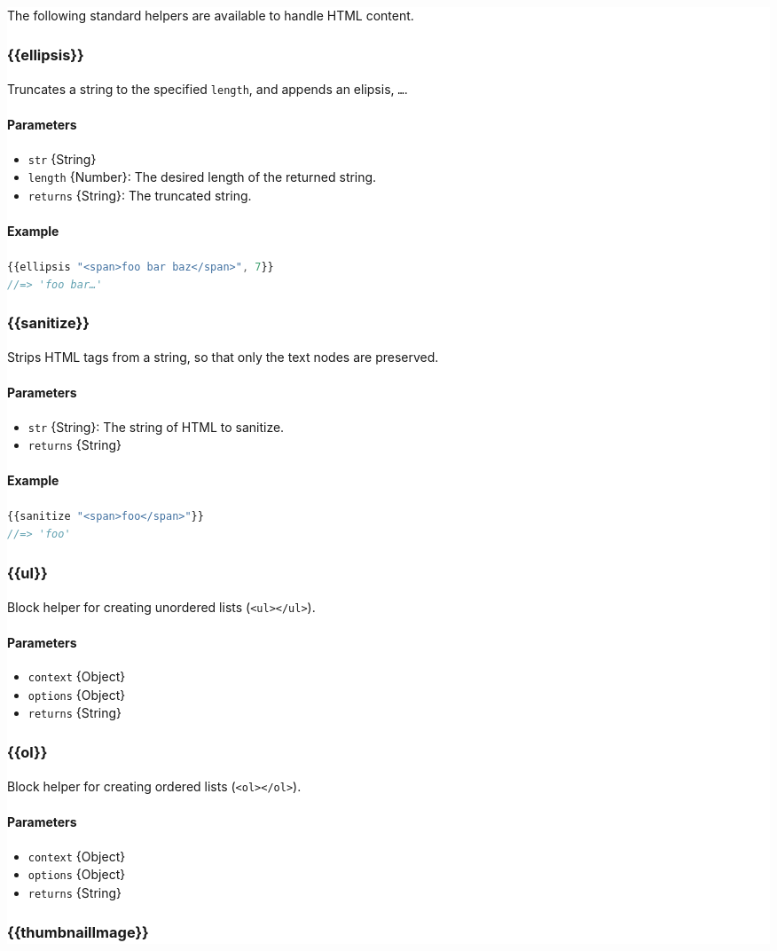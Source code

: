 The following standard helpers are available to handle HTML content.

### {{ellipsis}}

Truncates a string to the specified `length`, and appends an elipsis, `…`.

#### Parameters

* `str` {String}
* `length` {Number}: The desired length of the returned string.
* `returns` {String}: The truncated string.

#### Example

```js
{{ellipsis "<span>foo bar baz</span>", 7}}
//=> 'foo bar…'
```

### {{sanitize}}

Strips HTML tags from a string, so that only the text nodes are preserved.

#### Parameters

* `str` {String}: The string of HTML to sanitize.
* `returns` {String}

#### Example

```js
{{sanitize "<span>foo</span>"}}
//=> 'foo'
```

### {{ul}}

Block helper for creating unordered lists (`<ul></ul>`).

#### Parameters

* `context` {Object}
* `options` {Object}
* `returns` {String}

### {{ol}}

Block helper for creating ordered lists  (`<ol></ol>`).

#### Parameters

* `context` {Object}
* `options` {Object}
* `returns` {String}

### {{thumbnailImage}}
